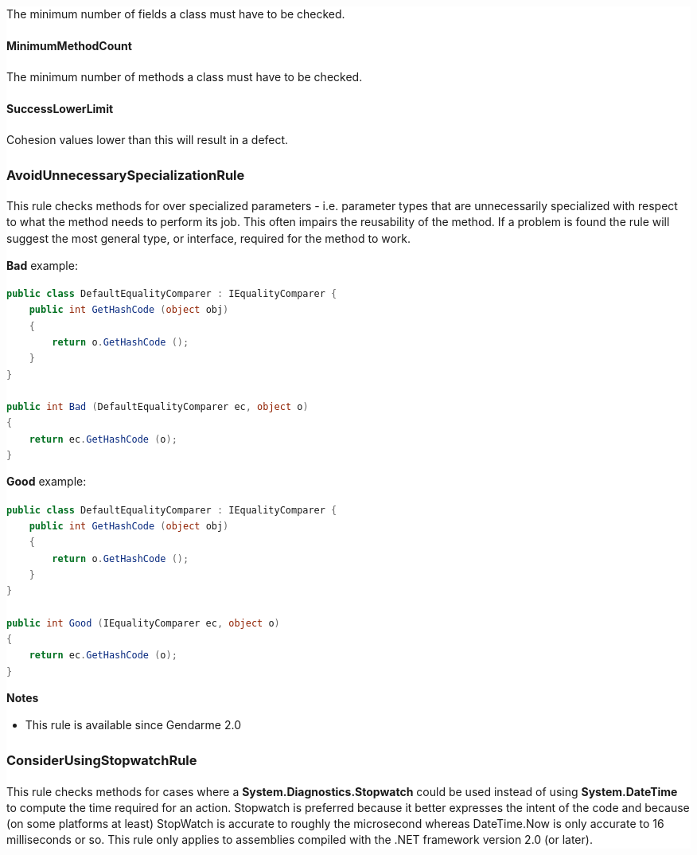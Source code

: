 The minimum number of fields a class must have to be checked.

#### MinimumMethodCount

The minimum number of methods a class must have to be checked.

#### SuccessLowerLimit

Cohesion values lower than this will result in a defect.

### AvoidUnnecessarySpecializationRule

This rule checks methods for over specialized parameters - i.e. parameter types that are unnecessarily specialized with respect to what the method needs to perform its job. This often impairs the reusability of the method. If a problem is found the rule will suggest the most general type, or interface, required for the method to work.

**Bad** example:

``` csharp
public class DefaultEqualityComparer : IEqualityComparer {
    public int GetHashCode (object obj)
    {
        return o.GetHashCode ();
    }
}
 
public int Bad (DefaultEqualityComparer ec, object o)
{
    return ec.GetHashCode (o);
}
```

**Good** example:

``` csharp
public class DefaultEqualityComparer : IEqualityComparer {
    public int GetHashCode (object obj)
    {
        return o.GetHashCode ();
    }
}
 
public int Good (IEqualityComparer ec, object o)
{
    return ec.GetHashCode (o);
}
```

**Notes**

-   This rule is available since Gendarme 2.0

### ConsiderUsingStopwatchRule

This rule checks methods for cases where a **System.Diagnostics.Stopwatch** could be used instead of using **System.DateTime** to compute the time required for an action. Stopwatch is preferred because it better expresses the intent of the code and because (on some platforms at least) StopWatch is accurate to roughly the microsecond whereas DateTime.Now is only accurate to 16 milliseconds or so. This rule only applies to assemblies compiled with the .NET framework version 2.0 (or later).
